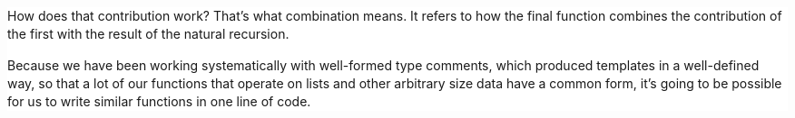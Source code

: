 How does that contribution work? That’s what combination means. It refers to how the final function combines the contribution of the first with the result of the natural recursion.

Because we have been working systematically with well-formed type comments, which produced templates in a well-defined way, so that a lot of our functions that operate on lists and other arbitrary size data have a common form, it’s going to be possible for us to write similar functions in one line of code.